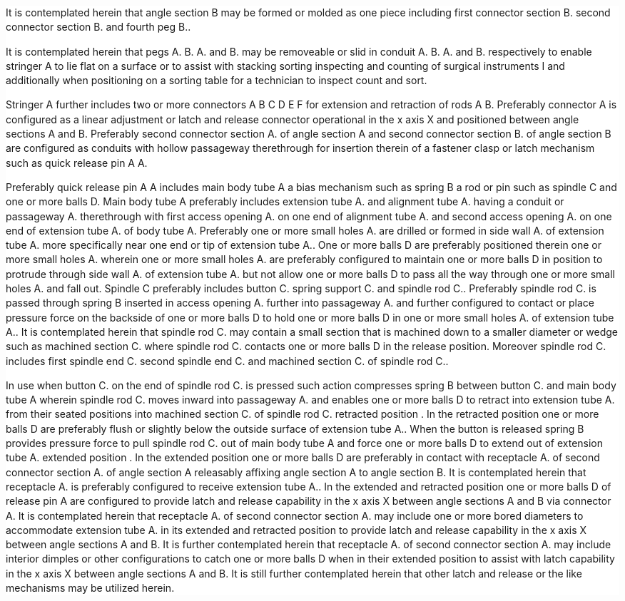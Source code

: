 It is contemplated herein that angle section B may be formed or molded as one piece including first connector section B. second connector section B. and fourth peg B..

It is contemplated herein that pegs A. B. A. and B. may be removeable or slid in conduit A. B. A. and B. respectively to enable stringer A to lie flat on a surface or to assist with stacking sorting inspecting and counting of surgical instruments I and additionally when positioning on a sorting table for a technician to inspect count and sort.

Stringer A further includes two or more connectors A B C D E F for extension and retraction of rods A B. Preferably connector A is configured as a linear adjustment or latch and release connector operational in the x axis X and positioned between angle sections A and B. Preferably second connector section A. of angle section A and second connector section B. of angle section B are configured as conduits with hollow passageway therethrough for insertion therein of a fastener clasp or latch mechanism such as quick release pin A A.

Preferably quick release pin A A includes main body tube A a bias mechanism such as spring B a rod or pin such as spindle C and one or more balls D. Main body tube A preferably includes extension tube A. and alignment tube A. having a conduit or passageway A. therethrough with first access opening A. on one end of alignment tube A. and second access opening A. on one end of extension tube A. of body tube A. Preferably one or more small holes A. are drilled or formed in side wall A. of extension tube A. more specifically near one end or tip of extension tube A.. One or more balls D are preferably positioned therein one or more small holes A. wherein one or more small holes A. are preferably configured to maintain one or more balls D in position to protrude through side wall A. of extension tube A. but not allow one or more balls D to pass all the way through one or more small holes A. and fall out. Spindle C preferably includes button C. spring support C. and spindle rod C.. Preferably spindle rod C. is passed through spring B inserted in access opening A. further into passageway A. and further configured to contact or place pressure force on the backside of one or more balls D to hold one or more balls D in one or more small holes A. of extension tube A.. It is contemplated herein that spindle rod C. may contain a small section that is machined down to a smaller diameter or wedge such as machined section C. where spindle rod C. contacts one or more balls D in the release position. Moreover spindle rod C. includes first spindle end C. second spindle end C. and machined section C. of spindle rod C..

In use when button C. on the end of spindle rod C. is pressed such action compresses spring B between button C. and main body tube A wherein spindle rod C. moves inward into passageway A. and enables one or more balls D to retract into extension tube A. from their seated positions into machined section C. of spindle rod C. retracted position . In the retracted position one or more balls D are preferably flush or slightly below the outside surface of extension tube A.. When the button is released spring B provides pressure force to pull spindle rod C. out of main body tube A and force one or more balls D to extend out of extension tube A. extended position . In the extended position one or more balls D are preferably in contact with receptacle A. of second connector section A. of angle section A releasably affixing angle section A to angle section B. It is contemplated herein that receptacle A. is preferably configured to receive extension tube A.. In the extended and retracted position one or more balls D of release pin A are configured to provide latch and release capability in the x axis X between angle sections A and B via connector A. It is contemplated herein that receptacle A. of second connector section A. may include one or more bored diameters to accommodate extension tube A. in its extended and retracted position to provide latch and release capability in the x axis X between angle sections A and B. It is further contemplated herein that receptacle A. of second connector section A. may include interior dimples or other configurations to catch one or more balls D when in their extended position to assist with latch capability in the x axis X between angle sections A and B. It is still further contemplated herein that other latch and release or the like mechanisms may be utilized herein.
